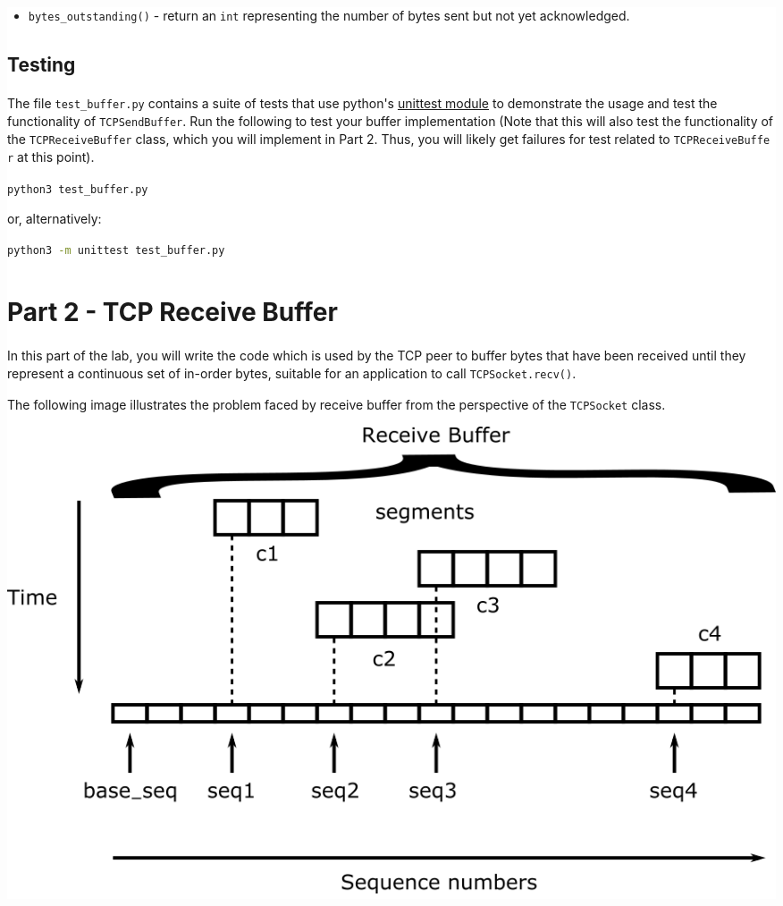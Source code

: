
 - `bytes_outstanding()` - return an `int` representing the number of
   bytes sent but not yet acknowledged.


## Testing

The file `test_buffer.py` contains a suite of tests that use python's
[unittest module](https://docs.python.org/3/library/unittest.html) to
demonstrate the usage and test the functionality of `TCPSendBuffer`.
Run the following to test your buffer implementation (Note that this will also
test the functionality of the `TCPReceiveBuffer` class, which you will
implement in Part 2.  Thus, you will likely get failures for test related to
`TCPReceiveBuffer` at this point).

```bash
python3 test_buffer.py
```

or, alternatively:

```bash
python3 -m unittest test_buffer.py
```


# Part 2 - TCP Receive Buffer

In this part of the lab, you will write the code which is used by the TCP peer
to buffer bytes that have been received until they represent a continuous set
of in-order bytes, suitable for an application to call `TCPSocket.recv()`.

The following image illustrates the problem faced by receive buffer from the
perspective of the `TCPSocket` class.

![receivebuffer-segments-white.cfg](receivebuffer-segments-white.png)

